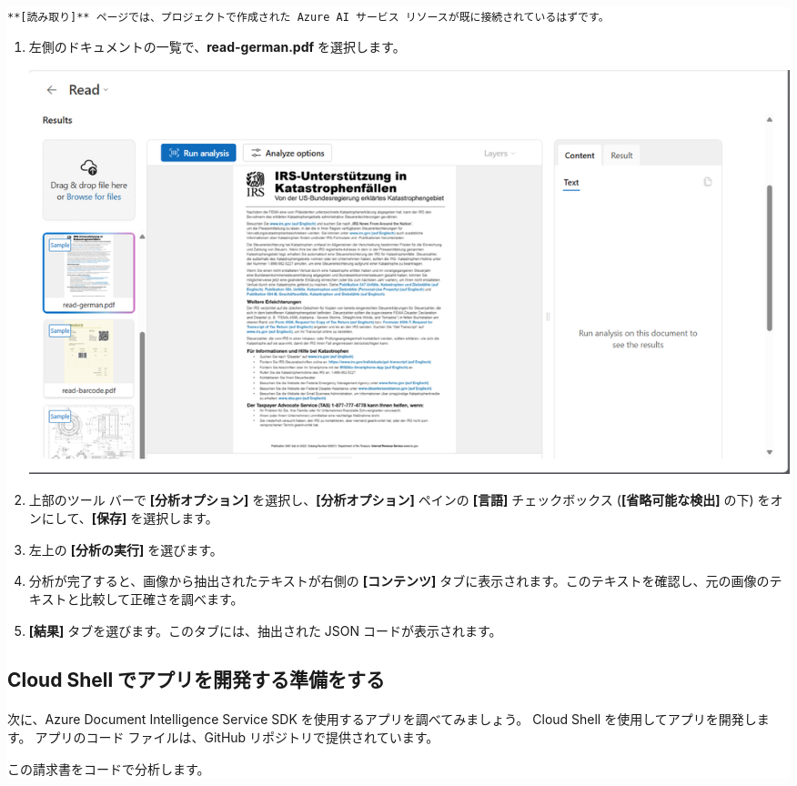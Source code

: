     **[読み取り]** ページでは、プロジェクトで作成された Azure AI サービス リソースが既に接続されているはずです。

1. 左側のドキュメントの一覧で、**read-german.pdf** を選択します。

    ![Azure AI Document Intelligence Studio の [読み取り] ページを示すスクリーンショット。](./media/read-german-sample.png#lightbox)

1. 上部のツール バーで **[分析オプション]** を選択し、**[分析オプション]** ペインの **[言語]** チェックボックス (**[省略可能な検出]** の下) をオンにして、**[保存]** を選択します。 
1. 左上の **[分析の実行]** を選びます。
1. 分析が完了すると、画像から抽出されたテキストが右側の **[コンテンツ]** タブに表示されます。このテキストを確認し、元の画像のテキストと比較して正確さを調べます。
1. **[結果]** タブを選びます。このタブには、抽出された JSON コードが表示されます。 

## Cloud Shell でアプリを開発する準備をする

次に、Azure Document Intelligence Service SDK を使用するアプリを調べてみましょう。 Cloud Shell を使用してアプリを開発します。 アプリのコード ファイルは、GitHub リポジトリで提供されています。

この請求書をコードで分析します。
